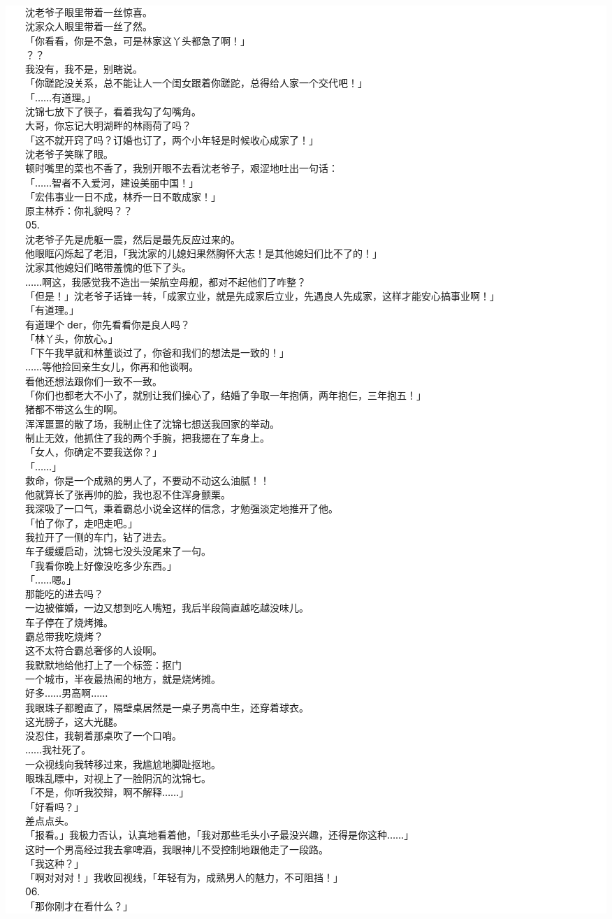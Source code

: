 &emsp;&emsp;沈老爷子眼里带着一丝惊喜。  
&emsp;&emsp;沈家众人眼里带着一丝了然。  
&emsp;&emsp;「你看看，你是不急，可是林家这丫头都急了啊！」  
&emsp;&emsp;？？  
&emsp;&emsp;我没有，我不是，别瞎说。  
&emsp;&emsp;「你蹉跎没关系，总不能让人一个闺女跟着你蹉跎，总得给人家一个交代吧！」  
&emsp;&emsp;「……有道理。」  
&emsp;&emsp;沈锦七放下了筷子，看着我勾了勾嘴角。  
&emsp;&emsp;大哥，你忘记大明湖畔的林雨荷了吗？  
&emsp;&emsp;「这不就开窍了吗？订婚也订了，两个小年轻是时候收心成家了！」  
&emsp;&emsp;沈老爷子笑眯了眼。  
&emsp;&emsp;顿时嘴里的菜也不香了，我别开眼不去看沈老爷子，艰涩地吐出一句话：  
&emsp;&emsp;「……智者不入爱河，建设美丽中国！」  
&emsp;&emsp;「宏伟事业一日不成，林乔一日不敢成家！」  
&emsp;&emsp;原主林乔：你礼貌吗？？  
&emsp;&emsp;05.  
&emsp;&emsp;沈老爷子先是虎躯一震，然后是最先反应过来的。  
&emsp;&emsp;他眼眶闪烁起了老泪，「我沈家的儿媳妇果然胸怀大志！是其他媳妇们比不了的！」  
&emsp;&emsp;沈家其他媳妇们略带羞愧的低下了头。  
&emsp;&emsp;……啊这，我感觉我不造出一架航空母舰，都对不起他们了咋整？  
&emsp;&emsp;「但是！」沈老爷子话锋一转，「成家立业，就是先成家后立业，先遇良人先成家，这样才能安心搞事业啊！」  
&emsp;&emsp;「有道理。」  
&emsp;&emsp;有道理个 der，你先看看你是良人吗？  
&emsp;&emsp;「林丫头，你放心。」  
&emsp;&emsp;「下午我早就和林董谈过了，你爸和我们的想法是一致的！」  
&emsp;&emsp;……等他捡回亲生女儿，你再和他谈啊。  
&emsp;&emsp;看他还想法跟你们一致不一致。  
&emsp;&emsp;「你们也都老大不小了，就别让我们操心了，结婚了争取一年抱俩，两年抱仨，三年抱五！」  
&emsp;&emsp;猪都不带这么生的啊。  
&emsp;&emsp;浑浑噩噩的散了场，我制止住了沈锦七想送我回家的举动。  
&emsp;&emsp;制止无效，他抓住了我的两个手腕，把我摁在了车身上。  
&emsp;&emsp;「女人，你确定不要我送你？」  
&emsp;&emsp;「……」  
&emsp;&emsp;救命，你是一个成熟的男人了，不要动不动这么油腻！！  
&emsp;&emsp;他就算长了张再帅的脸，我也忍不住浑身颤栗。  
&emsp;&emsp;我深吸了一口气，秉着霸总小说全这样的信念，才勉强淡定地推开了他。  
&emsp;&emsp;「怕了你了，走吧走吧。」  
&emsp;&emsp;我拉开了一侧的车门，钻了进去。  
&emsp;&emsp;车子缓缓启动，沈锦七没头没尾来了一句。  
&emsp;&emsp;「我看你晚上好像没吃多少东西。」  
&emsp;&emsp;「……嗯。」  
&emsp;&emsp;那能吃的进去吗？  
&emsp;&emsp;一边被催婚，一边又想到吃人嘴短，我后半段简直越吃越没味儿。  
&emsp;&emsp;车子停在了烧烤摊。  
&emsp;&emsp;霸总带我吃烧烤？  
&emsp;&emsp;这不太符合霸总奢侈的人设啊。  
&emsp;&emsp;我默默地给他打上了一个标签：抠门  
&emsp;&emsp;一个城市，半夜最热闹的地方，就是烧烤摊。  
&emsp;&emsp;好多……男高啊……  
&emsp;&emsp;我眼珠子都瞪直了，隔壁桌居然是一桌子男高中生，还穿着球衣。  
&emsp;&emsp;这光膀子，这大光腿。  
&emsp;&emsp;没忍住，我朝着那桌吹了一个口哨。  
&emsp;&emsp;……我社死了。  
&emsp;&emsp;一众视线向我转移过来，我尴尬地脚趾抠地。  
&emsp;&emsp;眼珠乱瞟中，对视上了一脸阴沉的沈锦七。  
&emsp;&emsp;「不是，你听我狡辩，啊不解释……」  
&emsp;&emsp;「好看吗？」  
&emsp;&emsp;差点点头。  
&emsp;&emsp;「报看。」我极力否认，认真地看着他，「我对那些毛头小子最没兴趣，还得是你这种……」  
&emsp;&emsp;这时一个男高经过我去拿啤酒，我眼神儿不受控制地跟他走了一段路。  
&emsp;&emsp;「我这种？」  
&emsp;&emsp;「啊对对对！」我收回视线，「年轻有为，成熟男人的魅力，不可阻挡！」  
&emsp;&emsp;06.  
&emsp;&emsp;「那你刚才在看什么？」  
